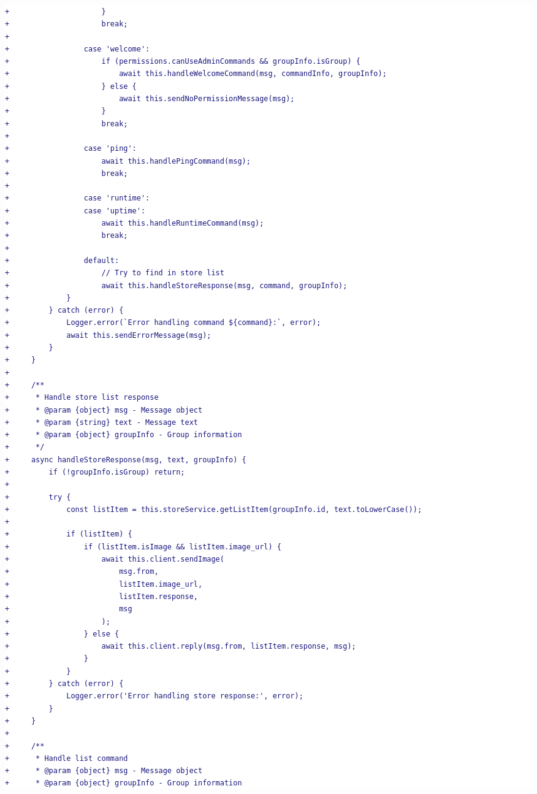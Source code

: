 ```diff
+                     }
+                     break;
+                 
+                 case 'welcome':
+                     if (permissions.canUseAdminCommands && groupInfo.isGroup) {
+                         await this.handleWelcomeCommand(msg, commandInfo, groupInfo);
+                     } else {
+                         await this.sendNoPermissionMessage(msg);
+                     }
+                     break;
+                 
+                 case 'ping':
+                     await this.handlePingCommand(msg);
+                     break;
+                 
+                 case 'runtime':
+                 case 'uptime':
+                     await this.handleRuntimeCommand(msg);
+                     break;
+                 
+                 default:
+                     // Try to find in store list
+                     await this.handleStoreResponse(msg, command, groupInfo);
+             }
+         } catch (error) {
+             Logger.error(`Error handling command ${command}:`, error);
+             await this.sendErrorMessage(msg);
+         }
+     }
+ 
+     /**
+      * Handle store list response
+      * @param {object} msg - Message object
+      * @param {string} text - Message text
+      * @param {object} groupInfo - Group information
+      */
+     async handleStoreResponse(msg, text, groupInfo) {
+         if (!groupInfo.isGroup) return;
+ 
+         try {
+             const listItem = this.storeService.getListItem(groupInfo.id, text.toLowerCase());
+             
+             if (listItem) {
+                 if (listItem.isImage && listItem.image_url) {
+                     await this.client.sendImage(
+                         msg.from,
+                         listItem.image_url,
+                         listItem.response,
+                         msg
+                     );
+                 } else {
+                     await this.client.reply(msg.from, listItem.response, msg);
+                 }
+             }
+         } catch (error) {
+             Logger.error('Error handling store response:', error);
+         }
+     }
+ 
+     /**
+      * Handle list command
+      * @param {object} msg - Message object
+      * @param {object} groupInfo - Group information
```